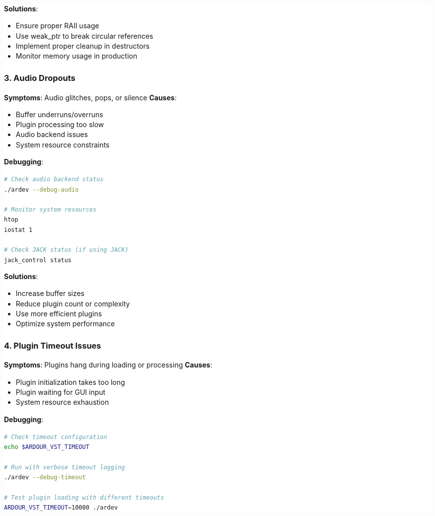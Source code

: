 **Solutions**:

- Ensure proper RAII usage
- Use weak_ptr to break circular references
- Implement proper cleanup in destructors
- Monitor memory usage in production

### 3. Audio Dropouts

**Symptoms**: Audio glitches, pops, or silence
**Causes**:

- Buffer underruns/overruns
- Plugin processing too slow
- Audio backend issues
- System resource constraints

**Debugging**:

```bash
# Check audio backend status
./ardev --debug-audio

# Monitor system resources
htop
iostat 1

# Check JACK status (if using JACK)
jack_control status
```

**Solutions**:

- Increase buffer sizes
- Reduce plugin count or complexity
- Use more efficient plugins
- Optimize system performance

### 4. Plugin Timeout Issues

**Symptoms**: Plugins hang during loading or processing
**Causes**:

- Plugin initialization takes too long
- Plugin waiting for GUI input
- System resource exhaustion

**Debugging**:

```bash
# Check timeout configuration
echo $ARDOUR_VST_TIMEOUT

# Run with verbose timeout logging
./ardev --debug-timeout

# Test plugin loading with different timeouts
ARDOUR_VST_TIMEOUT=10000 ./ardev
```
